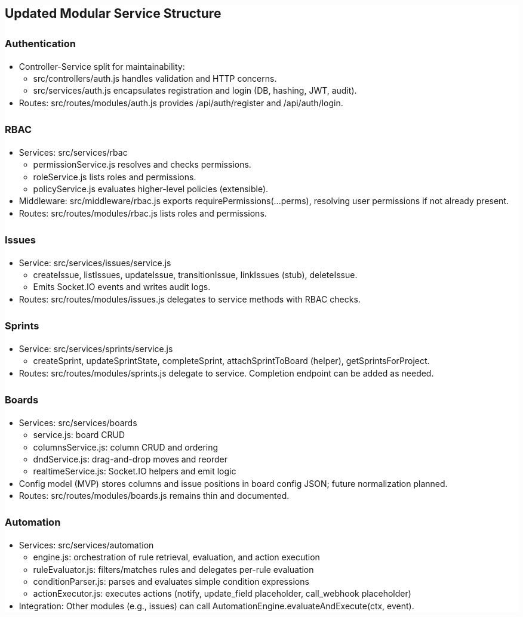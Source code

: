 ## Updated Modular Service Structure

### Authentication
- Controller-Service split for maintainability:
  - src/controllers/auth.js handles validation and HTTP concerns.
  - src/services/auth.js encapsulates registration and login (DB, hashing, JWT, audit).
- Routes: src/routes/modules/auth.js provides /api/auth/register and /api/auth/login.

### RBAC
- Services: src/services/rbac
  - permissionService.js resolves and checks permissions.
  - roleService.js lists roles and permissions.
  - policyService.js evaluates higher-level policies (extensible).
- Middleware: src/middleware/rbac.js exports requirePermissions(...perms), resolving user permissions if not already present.
- Routes: src/routes/modules/rbac.js lists roles and permissions.

### Issues
- Service: src/services/issues/service.js
  - createIssue, listIssues, updateIssue, transitionIssue, linkIssues (stub), deleteIssue.
  - Emits Socket.IO events and writes audit logs.
- Routes: src/routes/modules/issues.js delegates to service methods with RBAC checks.

### Sprints
- Service: src/services/sprints/service.js
  - createSprint, updateSprintState, completeSprint, attachSprintToBoard (helper), getSprintsForProject.
- Routes: src/routes/modules/sprints.js delegate to service. Completion endpoint can be added as needed.

### Boards
- Services: src/services/boards
  - service.js: board CRUD
  - columnsService.js: column CRUD and ordering
  - dndService.js: drag-and-drop moves and reorder
  - realtimeService.js: Socket.IO helpers and emit logic
- Config model (MVP) stores columns and issue positions in board config JSON; future normalization planned.
- Routes: src/routes/modules/boards.js remains thin and documented.

### Automation
- Services: src/services/automation
  - engine.js: orchestration of rule retrieval, evaluation, and action execution
  - ruleEvaluator.js: filters/matches rules and delegates per-rule evaluation
  - conditionParser.js: parses and evaluates simple condition expressions
  - actionExecutor.js: executes actions (notify, update_field placeholder, call_webhook placeholder)
- Integration: Other modules (e.g., issues) can call AutomationEngine.evaluateAndExecute(ctx, event).
